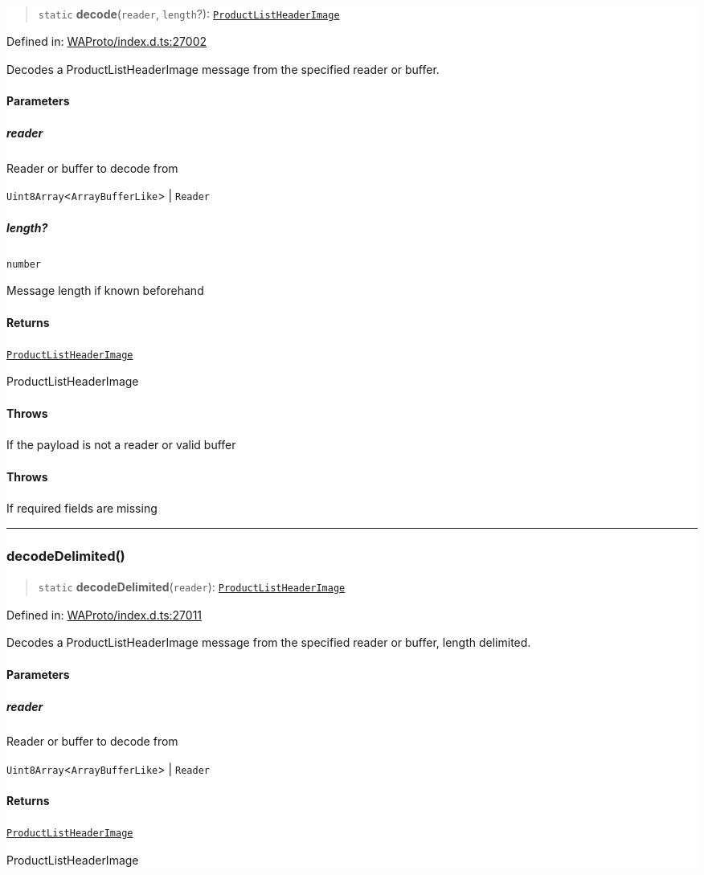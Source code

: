 > `static` **decode**(`reader`, `length`?): [`ProductListHeaderImage`](ProductListHeaderImage.md)

Defined in: [WAProto/index.d.ts:27002](https://github.com/Fokusdotid/bail/blob/3856b89f13bbe82f2e10396a28cd4ef2089de845/WAProto/index.d.ts#L27002)

Decodes a ProductListHeaderImage message from the specified reader or buffer.

#### Parameters

##### reader

Reader or buffer to decode from

`Uint8Array`\<`ArrayBufferLike`\> | `Reader`

##### length?

`number`

Message length if known beforehand

#### Returns

[`ProductListHeaderImage`](ProductListHeaderImage.md)

ProductListHeaderImage

#### Throws

If the payload is not a reader or valid buffer

#### Throws

If required fields are missing

***

### decodeDelimited()

> `static` **decodeDelimited**(`reader`): [`ProductListHeaderImage`](ProductListHeaderImage.md)

Defined in: [WAProto/index.d.ts:27011](https://github.com/Fokusdotid/bail/blob/3856b89f13bbe82f2e10396a28cd4ef2089de845/WAProto/index.d.ts#L27011)

Decodes a ProductListHeaderImage message from the specified reader or buffer, length delimited.

#### Parameters

##### reader

Reader or buffer to decode from

`Uint8Array`\<`ArrayBufferLike`\> | `Reader`

#### Returns

[`ProductListHeaderImage`](ProductListHeaderImage.md)

ProductListHeaderImage
